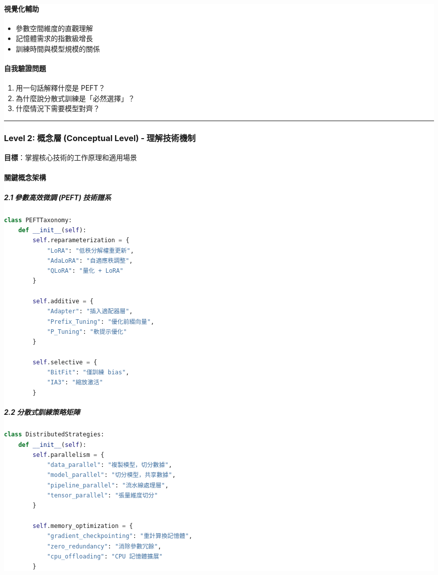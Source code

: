 #### 視覺化輔助
- 參數空間維度的直觀理解
- 記憶體需求的指數級增長
- 訓練時間與模型規模的關係

#### 自我驗證問題
1. 用一句話解釋什麼是 PEFT？
2. 為什麼說分散式訓練是「必然選擇」？
3. 什麼情況下需要模型對齊？

---

### Level 2: 概念層 (Conceptual Level) - 理解技術機制

**目標**：掌握核心技術的工作原理和適用場景

#### 關鍵概念架構

##### 2.1 參數高效微調 (PEFT) 技術譜系
```python
class PEFTTaxonomy:
    def __init__(self):
        self.reparameterization = {
            "LoRA": "低秩分解權重更新",
            "AdaLoRA": "自適應秩調整",
            "QLoRA": "量化 + LoRA"
        }

        self.additive = {
            "Adapter": "插入適配器層",
            "Prefix_Tuning": "優化前綴向量",
            "P_Tuning": "軟提示優化"
        }

        self.selective = {
            "BitFit": "僅訓練 bias",
            "IA3": "縮放激活"
        }
```

##### 2.2 分散式訓練策略矩陣
```python
class DistributedStrategies:
    def __init__(self):
        self.parallelism = {
            "data_parallel": "複製模型，切分數據",
            "model_parallel": "切分模型，共享數據",
            "pipeline_parallel": "流水線處理層",
            "tensor_parallel": "張量維度切分"
        }

        self.memory_optimization = {
            "gradient_checkpointing": "重計算換記憶體",
            "zero_redundancy": "消除參數冗餘",
            "cpu_offloading": "CPU 記憶體擴展"
        }
```
